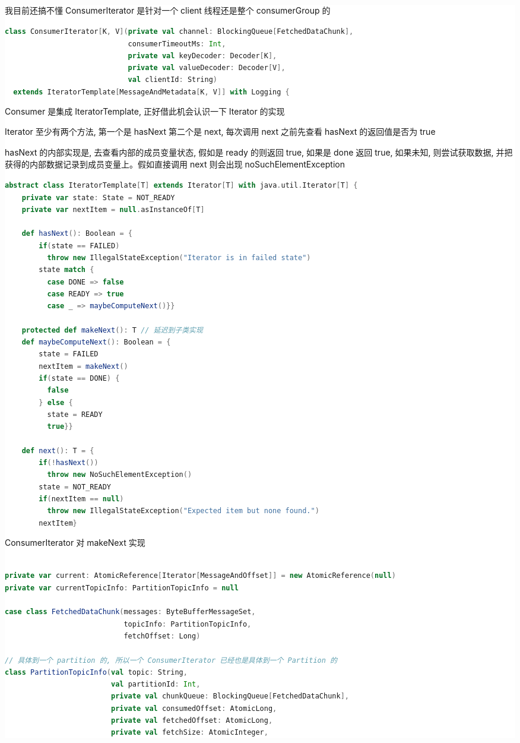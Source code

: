 我目前还搞不懂 ConsumerIterator 是针对一个 client 线程还是整个 consumerGroup 的

```scala
class ConsumerIterator[K, V](private val channel: BlockingQueue[FetchedDataChunk],
                             consumerTimeoutMs: Int,
                             private val keyDecoder: Decoder[K],
                             private val valueDecoder: Decoder[V],
                             val clientId: String)
  extends IteratorTemplate[MessageAndMetadata[K, V]] with Logging {
```

Consumer 是集成 IteratorTemplate, 正好借此机会认识一下 Iterator 的实现

Iterator 至少有两个方法, 第一个是 hasNext 第二个是 next, 每次调用 next 之前先查看 hasNext 的返回值是否为 true

hasNext 的内部实现是, 去查看内部的成员变量状态, 假如是 ready 的则返回 true, 如果是 done 返回 true, 如果未知,
则尝试获取数据, 并把获得的内部数据记录到成员变量上。假如直接调用 next 则会出现 noSuchElementException

```scala
abstract class IteratorTemplate[T] extends Iterator[T] with java.util.Iterator[T] {
    private var state: State = NOT_READY
    private var nextItem = null.asInstanceOf[T]
    
    def hasNext(): Boolean = {
        if(state == FAILED)
          throw new IllegalStateException("Iterator is in failed state")
        state match {
          case DONE => false
          case READY => true
          case _ => maybeComputeNext()}}
    
    protected def makeNext(): T // 延迟到子类实现
    def maybeComputeNext(): Boolean = {
        state = FAILED
        nextItem = makeNext()
        if(state == DONE) {
          false
        } else {
          state = READY
          true}}
    
    def next(): T = {
        if(!hasNext())
          throw new NoSuchElementException()
        state = NOT_READY
        if(nextItem == null)
          throw new IllegalStateException("Expected item but none found.")
        nextItem}
```

ConsumerIterator 对 makeNext 实现

```scala

private var current: AtomicReference[Iterator[MessageAndOffset]] = new AtomicReference(null)
private var currentTopicInfo: PartitionTopicInfo = null

case class FetchedDataChunk(messages: ByteBufferMessageSet,
                            topicInfo: PartitionTopicInfo,
                            fetchOffset: Long)

// 具体到一个 partition 的, 所以一个 ConsumerIterator 已经也是具体到一个 Partition 的
class PartitionTopicInfo(val topic: String,
                         val partitionId: Int,
                         private val chunkQueue: BlockingQueue[FetchedDataChunk],
                         private val consumedOffset: AtomicLong,
                         private val fetchedOffset: AtomicLong,
                         private val fetchSize: AtomicInteger,
```